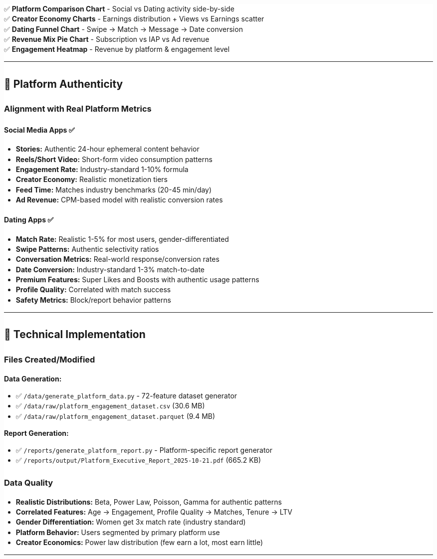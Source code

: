 ✅ **Platform Comparison Chart** - Social vs Dating activity side-by-side  
✅ **Creator Economy Charts** - Earnings distribution + Views vs Earnings scatter  
✅ **Dating Funnel Chart** - Swipe → Match → Message → Date conversion  
✅ **Revenue Mix Pie Chart** - Subscription vs IAP vs Ad revenue  
✅ **Engagement Heatmap** - Revenue by platform & engagement level  

---

## 🎨 Platform Authenticity

### Alignment with Real Platform Metrics

#### Social Media Apps ✅
- **Stories:** Authentic 24-hour ephemeral content behavior
- **Reels/Short Video:** Short-form video consumption patterns
- **Engagement Rate:** Industry-standard 1-10% formula
- **Creator Economy:** Realistic monetization tiers
- **Feed Time:** Matches industry benchmarks (20-45 min/day)
- **Ad Revenue:** CPM-based model with realistic conversion rates

#### Dating Apps ✅
- **Match Rate:** Realistic 1-5% for most users, gender-differentiated
- **Swipe Patterns:** Authentic selectivity ratios
- **Conversation Metrics:** Real-world response/conversion rates
- **Date Conversion:** Industry-standard 1-3% match-to-date
- **Premium Features:** Super Likes and Boosts with authentic usage patterns
- **Profile Quality:** Correlated with match success
- **Safety Metrics:** Block/report behavior patterns

---

## 🔧 Technical Implementation

### Files Created/Modified

**Data Generation:**
- ✅ `/data/generate_platform_data.py` - 72-feature dataset generator
- ✅ `/data/raw/platform_engagement_dataset.csv` (30.6 MB)
- ✅ `/data/raw/platform_engagement_dataset.parquet` (9.4 MB)

**Report Generation:**
- ✅ `/reports/generate_platform_report.py` - Platform-specific report generator
- ✅ `/reports/output/Platform_Executive_Report_2025-10-21.pdf` (665.2 KB)

### Data Quality

- **Realistic Distributions:** Beta, Power Law, Poisson, Gamma for authentic patterns
- **Correlated Features:** Age → Engagement, Profile Quality → Matches, Tenure → LTV
- **Gender Differentiation:** Women get 3x match rate (industry standard)
- **Platform Behavior:** Users segmented by primary platform use
- **Creator Economics:** Power law distribution (few earn a lot, most earn little)

---